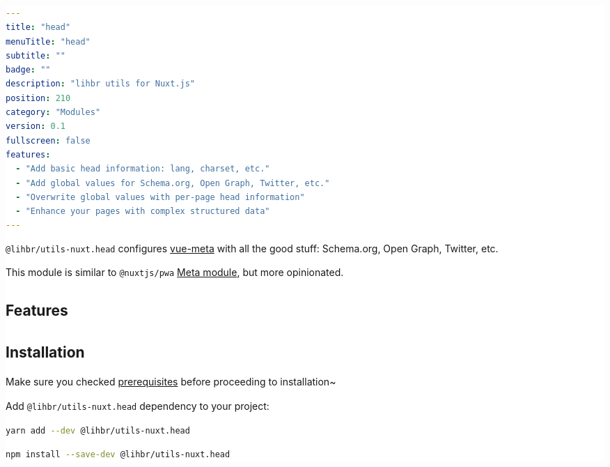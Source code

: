```yaml
---
title: "head"
menuTitle: "head"
subtitle: ""
badge: ""
description: "lihbr utils for Nuxt.js"
position: 210
category: "Modules"
version: 0.1
fullscreen: false
features:
  - "Add basic head information: lang, charset, etc."
  - "Add global values for Schema.org, Open Graph, Twitter, etc."
  - "Overwrite global values with per-page head information"
  - "Enhance your pages with complex structured data"
---
```


`@lihbr/utils-nuxt.head` configures [vue-meta](https://vue-meta.nuxtjs.org/) with all the good stuff: Schema.org, Open Graph, Twitter, etc.

This module is similar to `@nuxtjs/pwa` [Meta module](https://pwa.nuxtjs.org/meta), but more opinionated.

## Features

<list :items="features"></list>

## Installation

<alert type="info">

Make sure you checked [prerequisites](/prerequisites) before proceeding to installation~

</alert>

Add `@lihbr/utils-nuxt.head` dependency to your project:

<code-group>
  <code-block label="Yarn" active>

```bash
yarn add --dev @lihbr/utils-nuxt.head
```

  </code-block>
  <code-block label="npm">

```bash
npm install --save-dev @lihbr/utils-nuxt.head
```

  </code-block>
</code-group>
